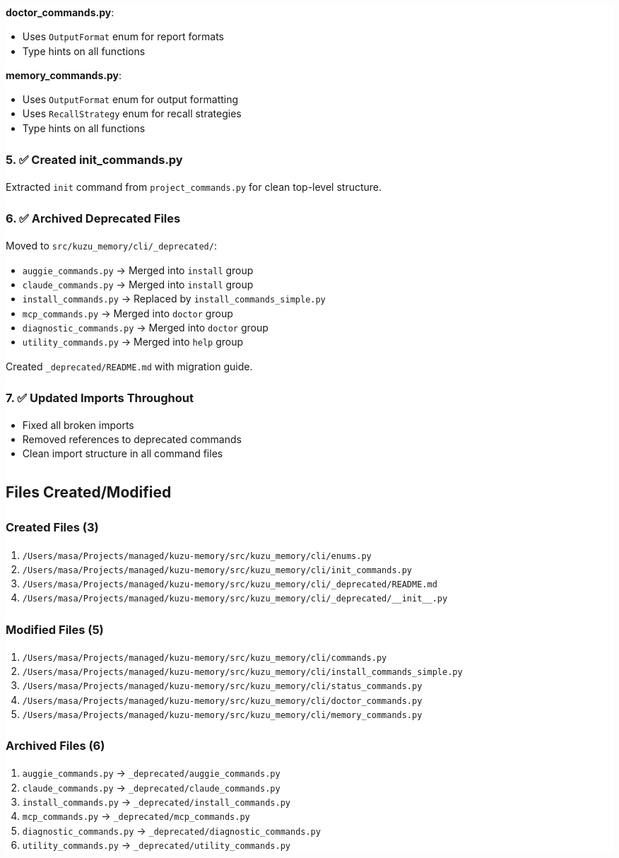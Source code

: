 **doctor_commands.py**:
- Uses `OutputFormat` enum for report formats
- Type hints on all functions

**memory_commands.py**:
- Uses `OutputFormat` enum for output formatting
- Uses `RecallStrategy` enum for recall strategies
- Type hints on all functions

### 5. ✅ Created init_commands.py

Extracted `init` command from `project_commands.py` for clean top-level structure.

### 6. ✅ Archived Deprecated Files

Moved to `src/kuzu_memory/cli/_deprecated/`:
- `auggie_commands.py` → Merged into `install` group
- `claude_commands.py` → Merged into `install` group
- `install_commands.py` → Replaced by `install_commands_simple.py`
- `mcp_commands.py` → Merged into `doctor` group
- `diagnostic_commands.py` → Merged into `doctor` group
- `utility_commands.py` → Merged into `help` group

Created `_deprecated/README.md` with migration guide.

### 7. ✅ Updated Imports Throughout

- Fixed all broken imports
- Removed references to deprecated commands
- Clean import structure in all command files

## Files Created/Modified

### Created Files (3)
1. `/Users/masa/Projects/managed/kuzu-memory/src/kuzu_memory/cli/enums.py`
2. `/Users/masa/Projects/managed/kuzu-memory/src/kuzu_memory/cli/init_commands.py`
3. `/Users/masa/Projects/managed/kuzu-memory/src/kuzu_memory/cli/_deprecated/README.md`
4. `/Users/masa/Projects/managed/kuzu-memory/src/kuzu_memory/cli/_deprecated/__init__.py`

### Modified Files (5)
1. `/Users/masa/Projects/managed/kuzu-memory/src/kuzu_memory/cli/commands.py`
2. `/Users/masa/Projects/managed/kuzu-memory/src/kuzu_memory/cli/install_commands_simple.py`
3. `/Users/masa/Projects/managed/kuzu-memory/src/kuzu_memory/cli/status_commands.py`
4. `/Users/masa/Projects/managed/kuzu-memory/src/kuzu_memory/cli/doctor_commands.py`
5. `/Users/masa/Projects/managed/kuzu-memory/src/kuzu_memory/cli/memory_commands.py`

### Archived Files (6)
1. `auggie_commands.py` → `_deprecated/auggie_commands.py`
2. `claude_commands.py` → `_deprecated/claude_commands.py`
3. `install_commands.py` → `_deprecated/install_commands.py`
4. `mcp_commands.py` → `_deprecated/mcp_commands.py`
5. `diagnostic_commands.py` → `_deprecated/diagnostic_commands.py`
6. `utility_commands.py` → `_deprecated/utility_commands.py`
